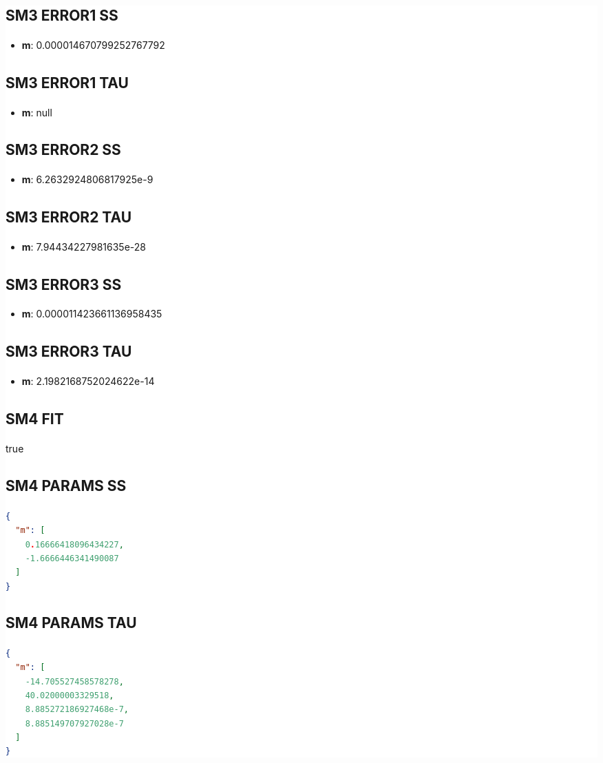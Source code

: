 ## SM3 ERROR1 SS

- **m**: 0.000014670799252767792

## SM3 ERROR1 TAU

- **m**: null

## SM3 ERROR2 SS

- **m**: 6.2632924806817925e-9

## SM3 ERROR2 TAU

- **m**: 7.94434227981635e-28

## SM3 ERROR3 SS

- **m**: 0.000011423661136958435

## SM3 ERROR3 TAU

- **m**: 2.1982168752024622e-14

## SM4 FIT

true

## SM4 PARAMS SS

```json
{
  "m": [
    0.16666418096434227,
    -1.6666446341490087
  ]
}
```

## SM4 PARAMS TAU

```json
{
  "m": [
    -14.705527458578278,
    40.02000003329518,
    8.885272186927468e-7,
    8.885149707927028e-7
  ]
}
```
